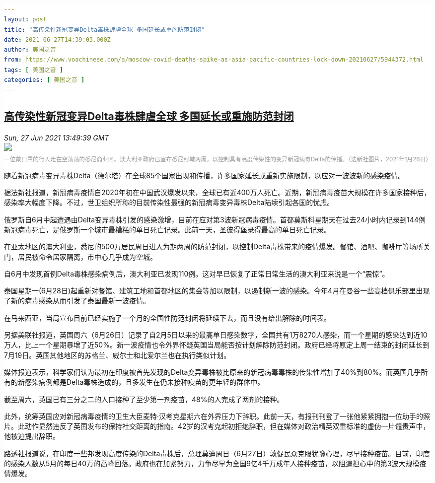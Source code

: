 ```yaml
---
layout: post
title: "高传染性新冠变异Delta毒株肆虐全球 多国延长或重施防范封闭"
date: 2021-06-27T14:39:03.000Z
author: 美国之音
from: https://www.voachinese.com/a/moscow-covid-deaths-spike-as-asia-pacific-countries-lock-down-20210627/5944372.html
tags: [ 美国之音 ]
categories: [ 美国之音 ]
---
```


[高传染性新冠变异Delta毒株肆虐全球 多国延长或重施防范封闭](https://www.voachinese.com/a/moscow-covid-deaths-spike-as-asia-pacific-countries-lock-down-20210627/5944372.html)
------

<div>
<div><i>Sun, 27 Jun 2021 13:49:39 GMT</i></div><img src="https://images.weserv.nl?url=gdb.voanews.com/d23f2ca5-78c2-4919-8854-1a1bdf7b2191_r1_s_w900.jpg" width="100%"><div><small style="color: #999;">一位戴口罩的行人走在空荡荡的悉尼商业区。澳大利亚政府已宣布悉尼封城两周，以控制具有高度传染性的变异新冠病毒Delta的传播。（法新社图片，2021年1月26日）</small></div><p>随着新冠病毒变异毒株Delta（德尔塔）在全球85个国家出现和传播，许多国家延长或重新实施限制，以应对一波波新的感染疫情。</p><p>据法新社报道，新冠病毒疫情自2020年初在中国武汉爆发以来，全球已有近400万人死亡。近期，新冠病毒疫苗大规模在许多国家接种后，感染率大幅度下降。不过，世卫组织所称的目前传染性最强的新冠病毒变异毒株Delta陆续引起各国的忧虑。</p><p>俄罗斯自6月中起遭遇由Delta变异毒株引发的感染激增，目前在应对第3波新冠病毒疫情。首都莫斯科星期天在过去24小时内记录到144例新冠病毒死亡，是俄罗斯一个城市最糟糕的单日死亡记录。此前一天，圣彼得堡录得最高的单日死亡记录。</p><p>在亚太地区的澳大利亚，悉尼的500万居民周日进入为期两周的防范封闭，以控制Delta毒株带来的疫情爆发。餐馆、酒吧、咖啡厅等场所关门，居民被命令居家隔离，市中心几乎成为空城。</p><p>自6月中发现首例Delta毒株感染病例后，澳大利亚已发现110例。这对早已恢复了正常日常生活的澳大利亚来说是一个“震惊”。</p><p>泰国星期一(6月28日)起重新对餐馆、建筑工地和首都地区的集会等加以限制，以遏制新一波的感染。今年4月在曼谷一些高档俱乐部里出现了新的病毒感染从而引发了泰国最新一波疫情。</p><p>在马来西亚，当局宣布目前已经实施了一个月的全国性防范封闭将延续下去，而且没有给出解除的时间表。</p><p>另据美联社报道，英国周六（6月26日）记录了自2月5日以来的最高单日感染数字，全国共有1万8270人感染，而一个星期的感染达到近10万人，比上一个星期暴增了近50%。新一波疫情也令外界怀疑英国当局能否按计划解除防范封闭。政府已经将原定上周一结束的封闭延长到7月19日。英国其他地区的苏格兰、威尔士和北爱尔兰也在执行类似计划。</p><p>媒体报道表示，科学家们认为最初在印度被首先发现的Delta变异毒株被比原来的新冠病毒毒株的传染性增加了40%到80%。而英国几乎所有的新感染病例都是Delta毒株造成的，且多发生在仍未接种疫苗的更年轻的群体中。</p><p>截至周六，英国已有三分之二的人口接种了至少第一剂疫苗，48%的人完成了两剂的接种。</p><p>此外，统筹英国应对新冠病毒疫情的卫生大臣麦特·汉考克星期六在外界压力下辞职。此前一天，有报刊刊登了一张他紧紧拥抱一位助手的照片。此动作显然违反了英国发布的保持社交距离的指南。42岁的汉考克起初拒绝辞职，但在媒体对政治精英双重标准的虚伪一片谴责声中，他被迫提出辞职。</p><p>路透社报道说，在印度一些邦发现高度传染的Delta毒株后，总理莫迪周日（6月27日）敦促民众克服犹豫心理，尽早接种疫苗。目前，印度的感染人数从5月的每日40万的高峰回落。政府也在加紧努力，力争尽早为全国9亿4千万成年人接种疫苗，以阻遏担心中的第3波大规模疫情爆发。</p>
</div>
